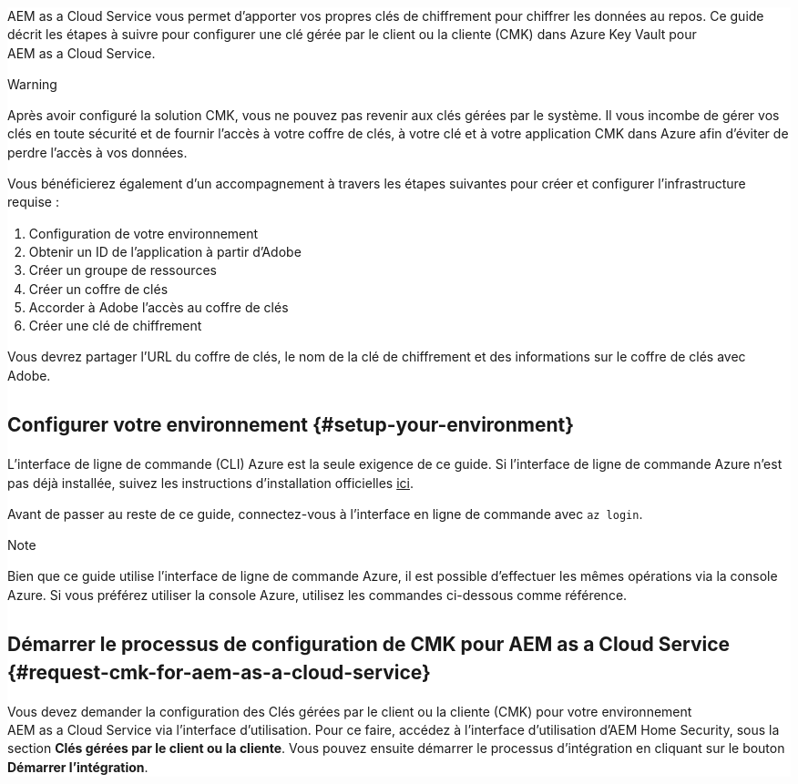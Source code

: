 AEM as a Cloud Service vous permet d’apporter vos propres clés de chiffrement pour chiffrer les données au repos. Ce guide décrit les étapes à suivre pour configurer une clé gérée par le client ou la cliente (CMK) dans Azure Key Vault pour AEM as a Cloud Service.

>[!WARNING]
>
>Après avoir configuré la solution CMK, vous ne pouvez pas revenir aux clés gérées par le système. Il vous incombe de gérer vos clés en toute sécurité et de fournir l’accès à votre coffre de clés, à votre clé et à votre application CMK dans Azure afin d’éviter de perdre l’accès à vos données.

Vous bénéficierez également d’un accompagnement à travers les étapes suivantes pour créer et configurer l’infrastructure requise :

1. Configuration de votre environnement
1. Obtenir un ID de l’application à partir d’Adobe
1. Créer un groupe de ressources
1. Créer un coffre de clés
1. Accorder à Adobe l’accès au coffre de clés
1. Créer une clé de chiffrement

Vous devrez partager l’URL du coffre de clés, le nom de la clé de chiffrement et des informations sur le coffre de clés avec Adobe.

## Configurer votre environnement {#setup-your-environment}

L’interface de ligne de commande (CLI) Azure est la seule exigence de ce guide. Si l’interface de ligne de commande Azure n’est pas déjà installée, suivez les instructions d’installation officielles [ici](https://learn.microsoft.com/fr-fr/cli/azure/install-azure-cli).

Avant de passer au reste de ce guide, connectez-vous à l’interface en ligne de commande avec `az login`.

>[!NOTE]
>
>Bien que ce guide utilise l’interface de ligne de commande Azure, il est possible d’effectuer les mêmes opérations via la console Azure. Si vous préférez utiliser la console Azure, utilisez les commandes ci-dessous comme référence.


## Démarrer le processus de configuration de CMK pour AEM as a Cloud Service {#request-cmk-for-aem-as-a-cloud-service}

Vous devez demander la configuration des Clés gérées par le client ou la cliente (CMK) pour votre environnement AEM as a Cloud Service via l’interface d’utilisation. Pour ce faire, accédez à l’interface d’utilisation d’AEM Home Security, sous la section **Clés gérées par le client ou la cliente**.
Vous pouvez ensuite démarrer le processus d’intégration en cliquant sur le bouton **Démarrer l’intégration**.
